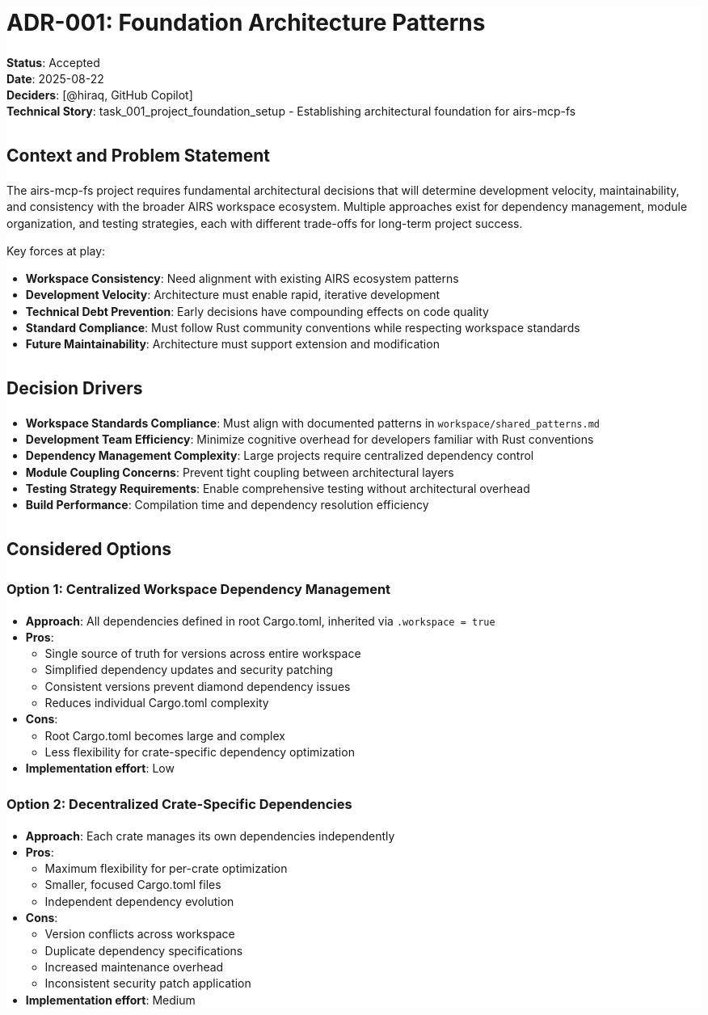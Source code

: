 # ADR-001: Foundation Architecture Patterns

**Status**: Accepted  
**Date**: 2025-08-22  
**Deciders**: [@hiraq, GitHub Copilot]  
**Technical Story**: task_001_project_foundation_setup - Establishing architectural foundation for airs-mcp-fs

## Context and Problem Statement

The airs-mcp-fs project requires fundamental architectural decisions that will determine development velocity, maintainability, and consistency with the broader AIRS workspace ecosystem. Multiple approaches exist for dependency management, module organization, and testing strategies, each with different trade-offs for long-term project success.

Key forces at play:
- **Workspace Consistency**: Need alignment with existing AIRS ecosystem patterns
- **Development Velocity**: Architecture must enable rapid, iterative development
- **Technical Debt Prevention**: Early decisions have compounding effects on code quality
- **Standard Compliance**: Must follow Rust community conventions while respecting workspace standards
- **Future Maintainability**: Architecture must support extension and modification

## Decision Drivers

- **Workspace Standards Compliance**: Must align with documented patterns in `workspace/shared_patterns.md`
- **Development Team Efficiency**: Minimize cognitive overhead for developers familiar with Rust conventions
- **Dependency Management Complexity**: Large projects require centralized dependency control
- **Module Coupling Concerns**: Prevent tight coupling between architectural layers
- **Testing Strategy Requirements**: Enable comprehensive testing without architectural overhead
- **Build Performance**: Compilation time and dependency resolution efficiency

## Considered Options

### Option 1: Centralized Workspace Dependency Management
- **Approach**: All dependencies defined in root Cargo.toml, inherited via `.workspace = true`
- **Pros**: 
  - Single source of truth for versions across entire workspace
  - Simplified dependency updates and security patching
  - Consistent versions prevent diamond dependency issues
  - Reduces individual Cargo.toml complexity
- **Cons**: 
  - Root Cargo.toml becomes large and complex
  - Less flexibility for crate-specific dependency optimization
- **Implementation effort**: Low

### Option 2: Decentralized Crate-Specific Dependencies
- **Approach**: Each crate manages its own dependencies independently
- **Pros**: 
  - Maximum flexibility for per-crate optimization
  - Smaller, focused Cargo.toml files
  - Independent dependency evolution
- **Cons**: 
  - Version conflicts across workspace
  - Duplicate dependency specifications
  - Increased maintenance overhead
  - Inconsistent security patch application
- **Implementation effort**: Medium
